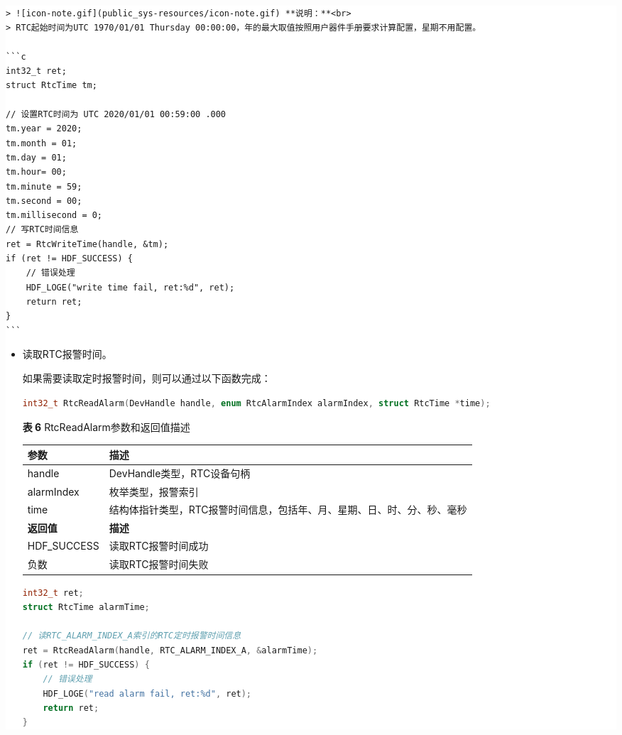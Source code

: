     > ![icon-note.gif](public_sys-resources/icon-note.gif) **说明：**<br>
    > RTC起始时间为UTC 1970/01/01 Thursday 00:00:00，年的最大取值按照用户器件手册要求计算配置，星期不用配置。

    ```c
    int32_t ret;
    struct RtcTime tm;
    
    // 设置RTC时间为 UTC 2020/01/01 00:59:00 .000
    tm.year = 2020;
    tm.month = 01;
    tm.day = 01;
    tm.hour= 00;
    tm.minute = 59;
    tm.second = 00;
    tm.millisecond = 0;
    // 写RTC时间信息
    ret = RtcWriteTime(handle, &tm);
    if (ret != HDF_SUCCESS) {
        // 错误处理
        HDF_LOGE("write time fail, ret:%d", ret);
        return ret;
    }
    ```

- 读取RTC报警时间。

    如果需要读取定时报警时间，则可以通过以下函数完成：

    ```c
    int32_t RtcReadAlarm(DevHandle handle, enum RtcAlarmIndex alarmIndex, struct RtcTime *time);
    ```

    **表 6** RtcReadAlarm参数和返回值描述

    | **参数** | **描述** |
    | -------- | -------- |
    | handle | DevHandle类型，RTC设备句柄 |
    | alarmIndex | 枚举类型，报警索引 |
    | time | 结构体指针类型，RTC报警时间信息，包括年、月、星期、日、时、分、秒、毫秒 |
    | **返回值** | **描述** |
    | HDF_SUCCESS | 读取RTC报警时间成功 |
    | 负数 | 读取RTC报警时间失败 |

    ```c
    int32_t ret;
    struct RtcTime alarmTime;
    
    // 读RTC_ALARM_INDEX_A索引的RTC定时报警时间信息 
    ret = RtcReadAlarm(handle, RTC_ALARM_INDEX_A, &alarmTime);
    if (ret != HDF_SUCCESS) {
        // 错误处理
        HDF_LOGE("read alarm fail, ret:%d", ret);
        return ret;
    }
    ```
